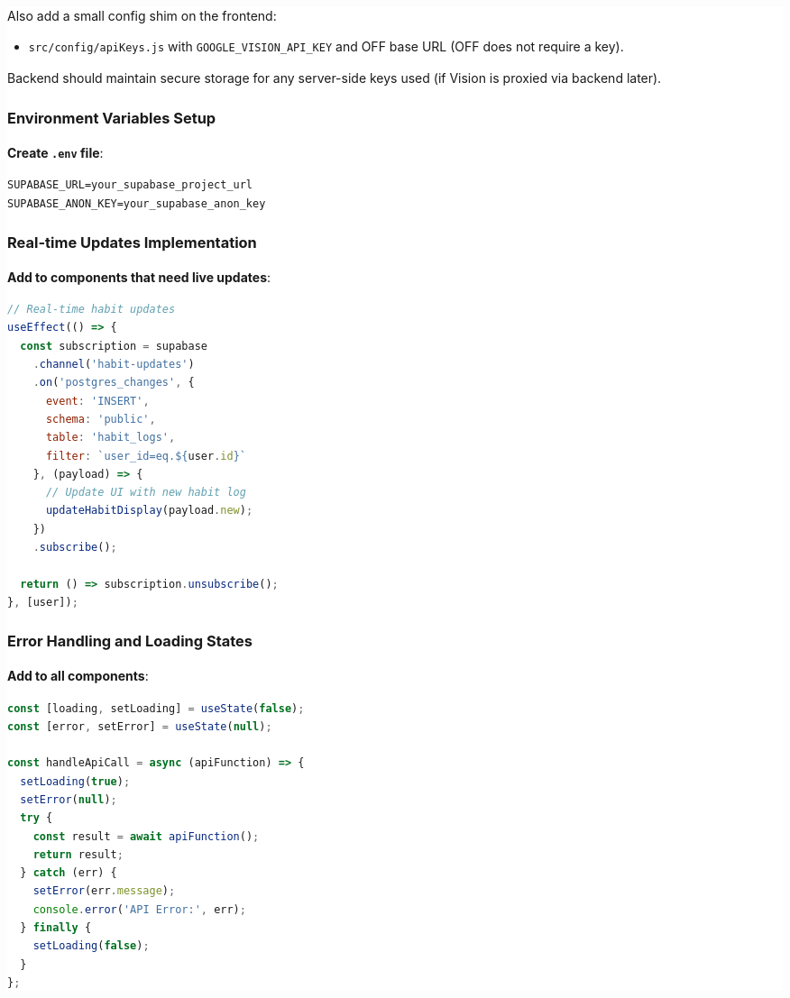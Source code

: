 Also add a small config shim on the frontend:
- `src/config/apiKeys.js` with `GOOGLE_VISION_API_KEY` and OFF base URL (OFF does not require a key).

Backend should maintain secure storage for any server-side keys used (if Vision is proxied via backend later).

### Environment Variables Setup

**Create `.env` file**:
```
SUPABASE_URL=your_supabase_project_url
SUPABASE_ANON_KEY=your_supabase_anon_key
```

### Real-time Updates Implementation

**Add to components that need live updates**:
```javascript
// Real-time habit updates
useEffect(() => {
  const subscription = supabase
    .channel('habit-updates')
    .on('postgres_changes', {
      event: 'INSERT',
      schema: 'public',
      table: 'habit_logs',
      filter: `user_id=eq.${user.id}`
    }, (payload) => {
      // Update UI with new habit log
      updateHabitDisplay(payload.new);
    })
    .subscribe();

  return () => subscription.unsubscribe();
}, [user]);
```

### Error Handling and Loading States

**Add to all components**:
```javascript
const [loading, setLoading] = useState(false);
const [error, setError] = useState(null);

const handleApiCall = async (apiFunction) => {
  setLoading(true);
  setError(null);
  try {
    const result = await apiFunction();
    return result;
  } catch (err) {
    setError(err.message);
    console.error('API Error:', err);
  } finally {
    setLoading(false);
  }
};
```
